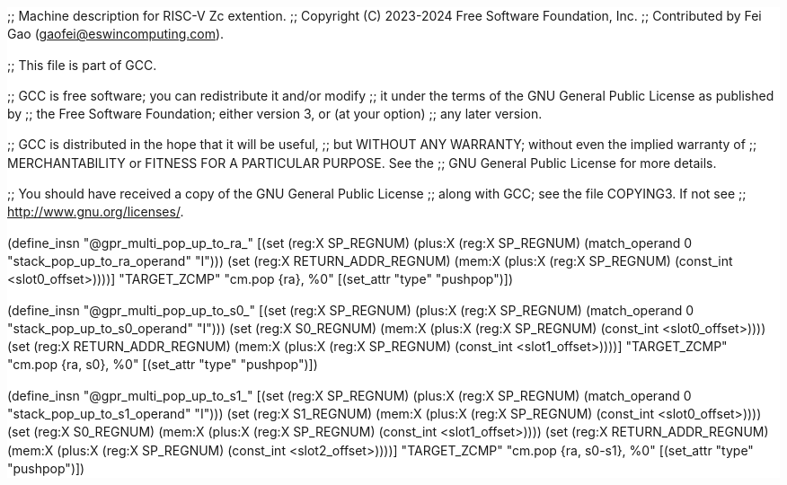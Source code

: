 ;; Machine description for RISC-V Zc extention.
;; Copyright (C) 2023-2024 Free Software Foundation, Inc.
;; Contributed by Fei Gao (gaofei@eswincomputing.com).

;; This file is part of GCC.

;; GCC is free software; you can redistribute it and/or modify
;; it under the terms of the GNU General Public License as published by
;; the Free Software Foundation; either version 3, or (at your option)
;; any later version.

;; GCC is distributed in the hope that it will be useful,
;; but WITHOUT ANY WARRANTY; without even the implied warranty of
;; MERCHANTABILITY or FITNESS FOR A PARTICULAR PURPOSE.  See the
;; GNU General Public License for more details.

;; You should have received a copy of the GNU General Public License
;; along with GCC; see the file COPYING3.  If not see
;; <http://www.gnu.org/licenses/>.

(define_insn "@gpr_multi_pop_up_to_ra_<mode>"
  [(set (reg:X SP_REGNUM)
        (plus:X (reg:X SP_REGNUM)
                 (match_operand 0 "stack_pop_up_to_ra_operand" "I")))
   (set (reg:X RETURN_ADDR_REGNUM)
        (mem:X (plus:X (reg:X SP_REGNUM)
                       (const_int <slot0_offset>))))]
  "TARGET_ZCMP"
  "cm.pop	{ra}, %0"
[(set_attr "type" "pushpop")])

(define_insn "@gpr_multi_pop_up_to_s0_<mode>"
  [(set (reg:X SP_REGNUM)
        (plus:X (reg:X SP_REGNUM)
                 (match_operand 0 "stack_pop_up_to_s0_operand" "I")))
   (set (reg:X S0_REGNUM)
        (mem:X (plus:X (reg:X SP_REGNUM)
                       (const_int <slot0_offset>))))
   (set (reg:X RETURN_ADDR_REGNUM)
        (mem:X (plus:X (reg:X SP_REGNUM)
                       (const_int <slot1_offset>))))]
  "TARGET_ZCMP"
  "cm.pop	{ra, s0}, %0"
[(set_attr "type" "pushpop")])

(define_insn "@gpr_multi_pop_up_to_s1_<mode>"
  [(set (reg:X SP_REGNUM)
        (plus:X (reg:X SP_REGNUM)
                 (match_operand 0 "stack_pop_up_to_s1_operand" "I")))
   (set (reg:X S1_REGNUM)
        (mem:X (plus:X (reg:X SP_REGNUM)
                       (const_int <slot0_offset>))))
   (set (reg:X S0_REGNUM)
        (mem:X (plus:X (reg:X SP_REGNUM)
                       (const_int <slot1_offset>))))
   (set (reg:X RETURN_ADDR_REGNUM)
        (mem:X (plus:X (reg:X SP_REGNUM)
                       (const_int <slot2_offset>))))]
  "TARGET_ZCMP"
  "cm.pop	{ra, s0-s1}, %0"
[(set_attr "type" "pushpop")])
